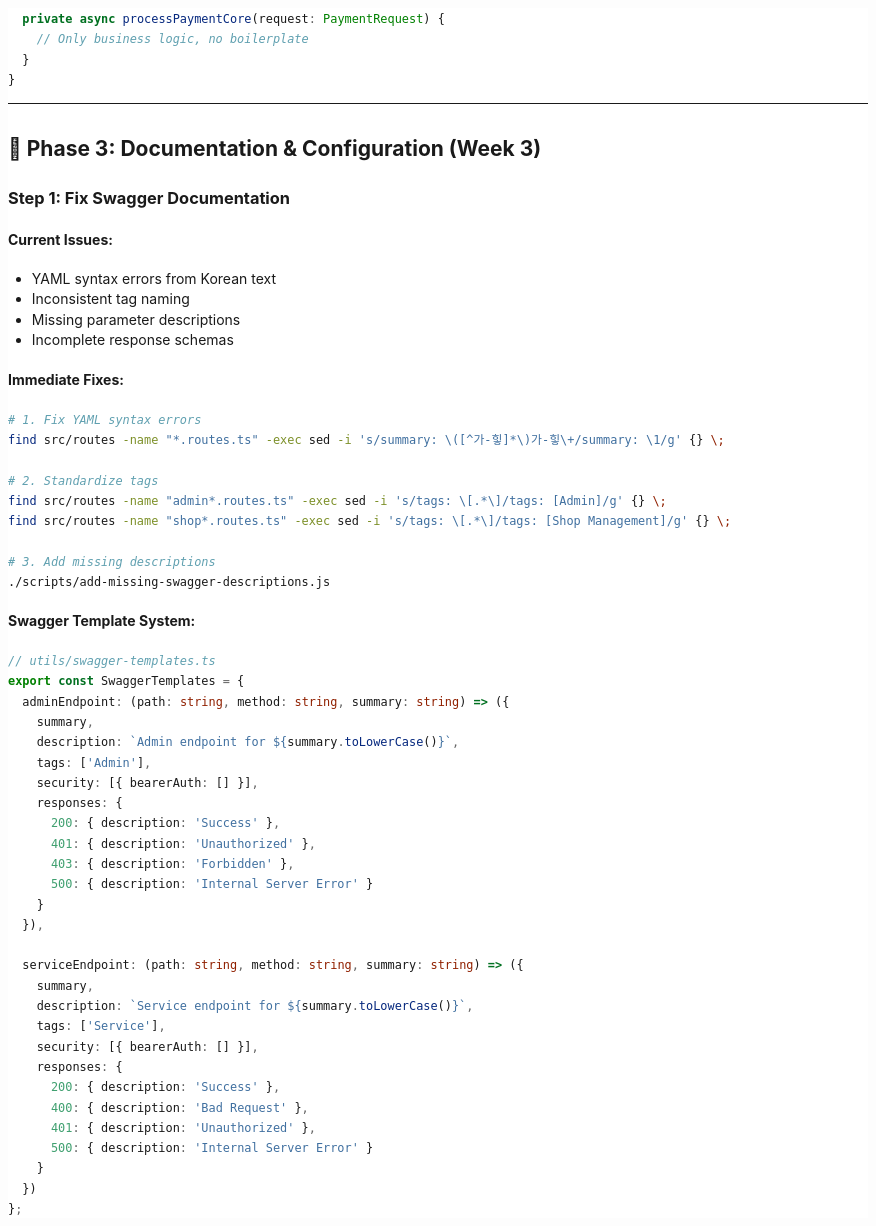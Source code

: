 ```typescript
  private async processPaymentCore(request: PaymentRequest) {
    // Only business logic, no boilerplate
  }
}
```

---

## 🎯 Phase 3: Documentation & Configuration (Week 3)

### **Step 1: Fix Swagger Documentation**

#### **Current Issues:**
- YAML syntax errors from Korean text
- Inconsistent tag naming
- Missing parameter descriptions
- Incomplete response schemas

#### **Immediate Fixes:**
```bash
# 1. Fix YAML syntax errors
find src/routes -name "*.routes.ts" -exec sed -i 's/summary: \([^가-힣]*\)가-힣\+/summary: \1/g' {} \;

# 2. Standardize tags
find src/routes -name "admin*.routes.ts" -exec sed -i 's/tags: \[.*\]/tags: [Admin]/g' {} \;
find src/routes -name "shop*.routes.ts" -exec sed -i 's/tags: \[.*\]/tags: [Shop Management]/g' {} \;

# 3. Add missing descriptions
./scripts/add-missing-swagger-descriptions.js
```

#### **Swagger Template System:**
```typescript
// utils/swagger-templates.ts
export const SwaggerTemplates = {
  adminEndpoint: (path: string, method: string, summary: string) => ({
    summary,
    description: `Admin endpoint for ${summary.toLowerCase()}`,
    tags: ['Admin'],
    security: [{ bearerAuth: [] }],
    responses: {
      200: { description: 'Success' },
      401: { description: 'Unauthorized' },
      403: { description: 'Forbidden' },
      500: { description: 'Internal Server Error' }
    }
  }),
  
  serviceEndpoint: (path: string, method: string, summary: string) => ({
    summary,
    description: `Service endpoint for ${summary.toLowerCase()}`,
    tags: ['Service'],
    security: [{ bearerAuth: [] }],
    responses: {
      200: { description: 'Success' },
      400: { description: 'Bad Request' },
      401: { description: 'Unauthorized' },
      500: { description: 'Internal Server Error' }
    }
  })
};
```
